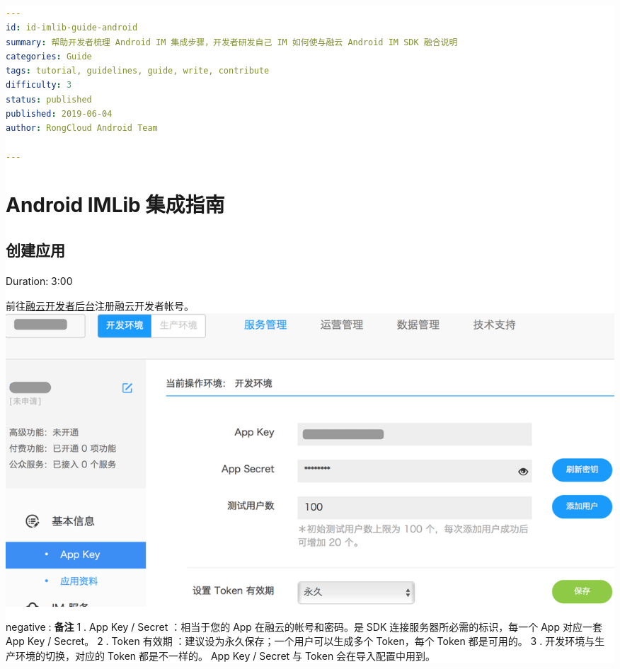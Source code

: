 ```yaml
---
id: id-imlib-guide-android
summary: 帮助开发者梳理 Android IM 集成步骤，开发者研发自己 IM 如何使与融云 Android IM SDK 融合说明
categories: Guide
tags: tutorial, guidelines, guide, write, contribute
difficulty: 3
status: published
published: 2019-06-04
author: RongCloud Android Team

---
```


# Android IMLib 集成指南

## 创建应用

Duration: 3:00

 前往[融云开发者后台](https://developer.rongcloud.cn/signin)注册融云开发者帐号。
![d6fdd4a48de7119ba4a3de42ada3774b](./images/quickimg1.png)
        

negative
: **备注**
      1 .  App Key / Secret ：相当于您的  App  在融云的帐号和密码。是 SDK 连接服务器所必需的标识，每一个  App  对应一套  App Key / Secret。
      2 .  Token 有效期 ：建议设为永久保存；一个用户可以生成多个 Token，每个 Token 都是可用的。
      3 .  开发环境与生产环境的切换，对应的 Token 都是不一样的。
      App Key / Secret 与  Token 会在导入配置中用到。
